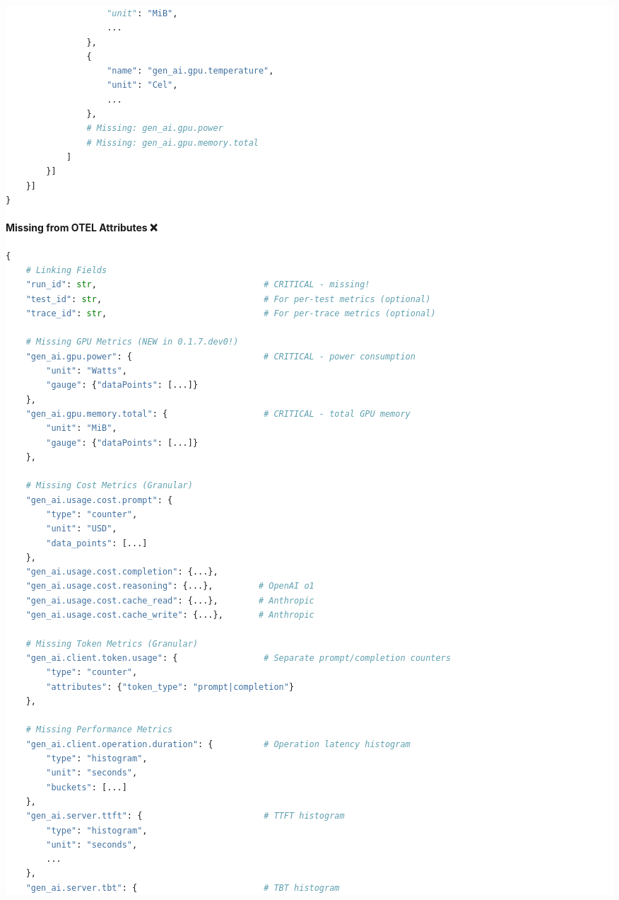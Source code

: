 ```python
                    "unit": "MiB",
                    ...
                },
                {
                    "name": "gen_ai.gpu.temperature",
                    "unit": "Cel",
                    ...
                },
                # Missing: gen_ai.gpu.power
                # Missing: gen_ai.gpu.memory.total
            ]
        }]
    }]
}
```

#### Missing from OTEL Attributes ❌
```python
{
    # Linking Fields
    "run_id": str,                                 # CRITICAL - missing!
    "test_id": str,                                # For per-test metrics (optional)
    "trace_id": str,                               # For per-trace metrics (optional)

    # Missing GPU Metrics (NEW in 0.1.7.dev0!)
    "gen_ai.gpu.power": {                          # CRITICAL - power consumption
        "unit": "Watts",
        "gauge": {"dataPoints": [...]}
    },
    "gen_ai.gpu.memory.total": {                   # CRITICAL - total GPU memory
        "unit": "MiB",
        "gauge": {"dataPoints": [...]}
    },

    # Missing Cost Metrics (Granular)
    "gen_ai.usage.cost.prompt": {
        "type": "counter",
        "unit": "USD",
        "data_points": [...]
    },
    "gen_ai.usage.cost.completion": {...},
    "gen_ai.usage.cost.reasoning": {...},         # OpenAI o1
    "gen_ai.usage.cost.cache_read": {...},        # Anthropic
    "gen_ai.usage.cost.cache_write": {...},       # Anthropic

    # Missing Token Metrics (Granular)
    "gen_ai.client.token.usage": {                 # Separate prompt/completion counters
        "type": "counter",
        "attributes": {"token_type": "prompt|completion"}
    },

    # Missing Performance Metrics
    "gen_ai.client.operation.duration": {          # Operation latency histogram
        "type": "histogram",
        "unit": "seconds",
        "buckets": [...]
    },
    "gen_ai.server.ttft": {                        # TTFT histogram
        "type": "histogram",
        "unit": "seconds",
        ...
    },
    "gen_ai.server.tbt": {                         # TBT histogram
```